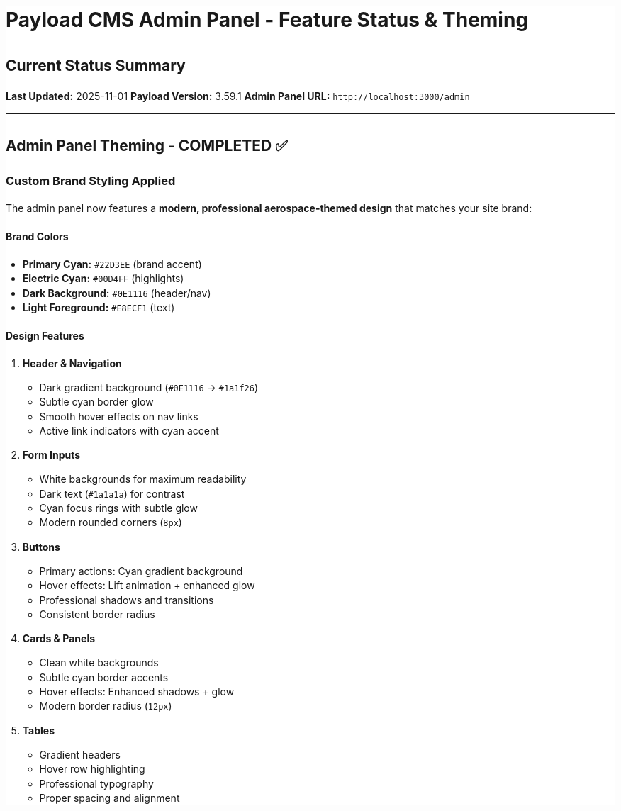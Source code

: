 # Payload CMS Admin Panel - Feature Status & Theming

## Current Status Summary

**Last Updated:** 2025-11-01
**Payload Version:** 3.59.1
**Admin Panel URL:** `http://localhost:3000/admin`

---

## Admin Panel Theming - COMPLETED ✅

### Custom Brand Styling Applied

The admin panel now features a **modern, professional aerospace-themed design** that matches your site brand:

#### Brand Colors
- **Primary Cyan:** `#22D3EE` (brand accent)
- **Electric Cyan:** `#00D4FF` (highlights)
- **Dark Background:** `#0E1116` (header/nav)
- **Light Foreground:** `#E8ECF1` (text)

#### Design Features
1. **Header & Navigation**
   - Dark gradient background (`#0E1116` → `#1a1f26`)
   - Subtle cyan border glow
   - Smooth hover effects on nav links
   - Active link indicators with cyan accent

2. **Form Inputs**
   - White backgrounds for maximum readability
   - Dark text (`#1a1a1a`) for contrast
   - Cyan focus rings with subtle glow
   - Modern rounded corners (`8px`)

3. **Buttons**
   - Primary actions: Cyan gradient background
   - Hover effects: Lift animation + enhanced glow
   - Professional shadows and transitions
   - Consistent border radius

4. **Cards & Panels**
   - Clean white backgrounds
   - Subtle cyan border accents
   - Hover effects: Enhanced shadows + glow
   - Modern border radius (`12px`)

5. **Tables**
   - Gradient headers
   - Hover row highlighting
   - Professional typography
   - Proper spacing and alignment
